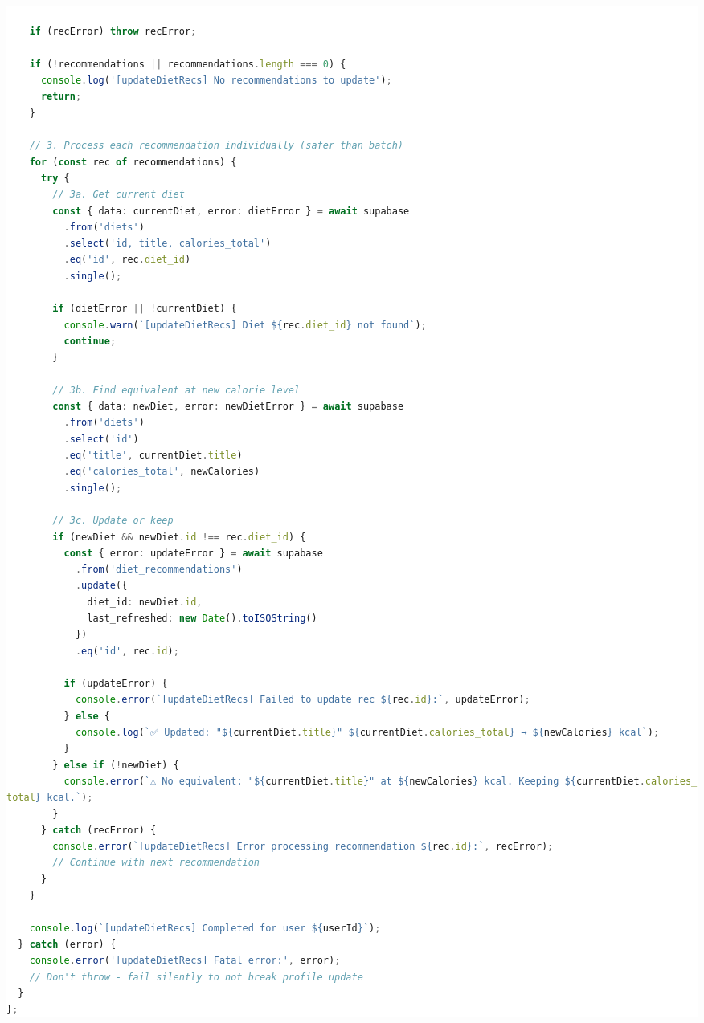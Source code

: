 ```typescript

    if (recError) throw recError;

    if (!recommendations || recommendations.length === 0) {
      console.log('[updateDietRecs] No recommendations to update');
      return;
    }

    // 3. Process each recommendation individually (safer than batch)
    for (const rec of recommendations) {
      try {
        // 3a. Get current diet
        const { data: currentDiet, error: dietError } = await supabase
          .from('diets')
          .select('id, title, calories_total')
          .eq('id', rec.diet_id)
          .single();

        if (dietError || !currentDiet) {
          console.warn(`[updateDietRecs] Diet ${rec.diet_id} not found`);
          continue;
        }

        // 3b. Find equivalent at new calorie level
        const { data: newDiet, error: newDietError } = await supabase
          .from('diets')
          .select('id')
          .eq('title', currentDiet.title)
          .eq('calories_total', newCalories)
          .single();

        // 3c. Update or keep
        if (newDiet && newDiet.id !== rec.diet_id) {
          const { error: updateError } = await supabase
            .from('diet_recommendations')
            .update({
              diet_id: newDiet.id,
              last_refreshed: new Date().toISOString()
            })
            .eq('id', rec.id);

          if (updateError) {
            console.error(`[updateDietRecs] Failed to update rec ${rec.id}:`, updateError);
          } else {
            console.log(`✅ Updated: "${currentDiet.title}" ${currentDiet.calories_total} → ${newCalories} kcal`);
          }
        } else if (!newDiet) {
          console.error(`⚠️ No equivalent: "${currentDiet.title}" at ${newCalories} kcal. Keeping ${currentDiet.calories_total} kcal.`);
        }
      } catch (recError) {
        console.error(`[updateDietRecs] Error processing recommendation ${rec.id}:`, recError);
        // Continue with next recommendation
      }
    }

    console.log(`[updateDietRecs] Completed for user ${userId}`);
  } catch (error) {
    console.error('[updateDietRecs] Fatal error:', error);
    // Don't throw - fail silently to not break profile update
  }
};
```